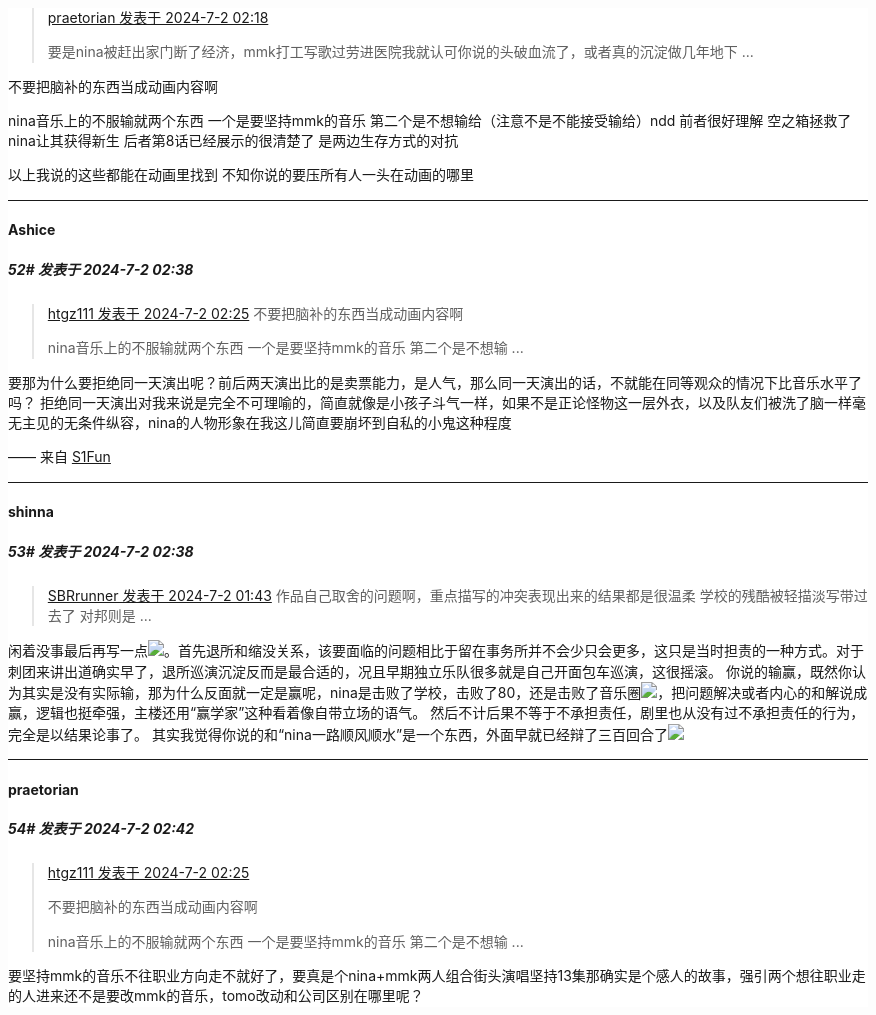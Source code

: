 <blockquote><a href="httphttps://bbs.saraba1st.com/2b/forum.php?mod=redirect&amp;goto=findpost&amp;pid=65451746&amp;ptid=2189756" target="_blank">praetorian 发表于 2024-7-2 02:18</a>

要是nina被赶出家门断了经济，mmk打工写歌过劳进医院我就认可你说的头破血流了，或者真的沉淀做几年地下 ...</blockquote>
不要把脑补的东西当成动画内容啊

nina音乐上的不服输就两个东西 一个是要坚持mmk的音乐 第二个是不想输给（注意不是不能接受输给）ndd 前者很好理解 空之箱拯救了nina让其获得新生 后者第8话已经展示的很清楚了 是两边生存方式的对抗

以上我说的这些都能在动画里找到 不知你说的要压所有人一头在动画的哪里


*****

####  Ashice  
##### 52#       发表于 2024-7-2 02:38

<blockquote><a href="httphttps://bbs.saraba1st.com/2b/forum.php?mod=redirect&amp;goto=findpost&amp;pid=65451765&amp;ptid=2189756" target="_blank">htgz111 发表于 2024-7-2 02:25</a>
不要把脑补的东西当成动画内容啊

nina音乐上的不服输就两个东西 一个是要坚持mmk的音乐 第二个是不想输 ...</blockquote>
要那为什么要拒绝同一天演出呢？前后两天演出比的是卖票能力，是人气，那么同一天演出的话，不就能在同等观众的情况下比音乐水平了吗？
拒绝同一天演出对我来说是完全不可理喻的，简直就像是小孩子斗气一样，如果不是正论怪物这一层外衣，以及队友们被洗了脑一样毫无主见的无条件纵容，nina的人物形象在我这儿简直要崩坏到自私的小鬼这种程度

—— 来自 [S1Fun](https://s1fun.koalcat.com)

*****

####  shinna  
##### 53#       发表于 2024-7-2 02:38

<blockquote><a href="httphttps://bbs.saraba1st.com/2b/forum.php?mod=redirect&amp;goto=findpost&amp;pid=65451643&amp;ptid=2189756" target="_blank">SBRrunner 发表于 2024-7-2 01:43</a>
作品自己取舍的问题啊，重点描写的冲突表现出来的结果都是很温柔
学校的残酷被轻描淡写带过去了
对邦则是 ...</blockquote>
闲着没事最后再写一点<img src="https://static.saraba1st.com/image/smiley/face2017/068.png" referrerpolicy="no-referrer">。首先退所和缩没关系，该要面临的问题相比于留在事务所并不会少只会更多，这只是当时担责的一种方式。对于刺团来讲出道确实早了，退所巡演沉淀反而是最合适的，况且早期独立乐队很多就是自己开面包车巡演，这很摇滚。
你说的输赢，既然你认为其实是没有实际输，那为什么反面就一定是赢呢，nina是击败了学校，击败了80，还是击败了音乐圈<img src="https://static.saraba1st.com/image/smiley/face2017/068.png" referrerpolicy="no-referrer">，把问题解决或者内心的和解说成赢，逻辑也挺牵强，主楼还用“赢学家”这种看着像自带立场的语气。
然后不计后果不等于不承担责任，剧里也从没有过不承担责任的行为，完全是以结果论事了。
其实我觉得你说的和“nina一路顺风顺水”是一个东西，外面早就已经辩了三百回合了<img src="https://static.saraba1st.com/image/smiley/face2017/066.png" referrerpolicy="no-referrer">


*****

####  praetorian  
##### 54#       发表于 2024-7-2 02:42

<blockquote><a href="httphttps://bbs.saraba1st.com/2b/forum.php?mod=redirect&amp;goto=findpost&amp;pid=65451765&amp;ptid=2189756" target="_blank">htgz111 发表于 2024-7-2 02:25</a>

不要把脑补的东西当成动画内容啊

nina音乐上的不服输就两个东西 一个是要坚持mmk的音乐 第二个是不想输 ...</blockquote>
要坚持mmk的音乐不往职业方向走不就好了，要真是个nina+mmk两人组合街头演唱坚持13集那确实是个感人的故事，强引两个想往职业走的人进来还不是要改mmk的音乐，tomo改动和公司区别在哪里呢？

